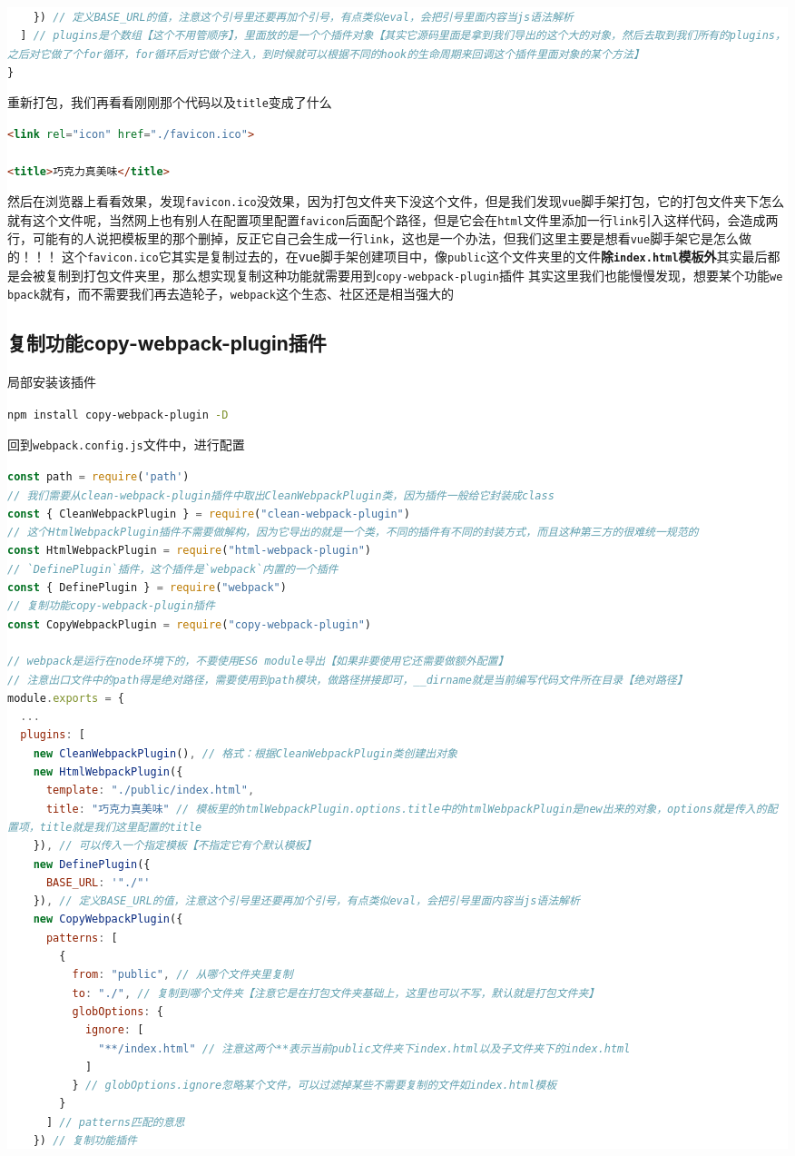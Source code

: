 ```js
    }) // 定义BASE_URL的值，注意这个引号里还要再加个引号，有点类似eval，会把引号里面内容当js语法解析
  ] // plugins是个数组【这个不用管顺序】，里面放的是一个个插件对象【其实它源码里面是拿到我们导出的这个大的对象，然后去取到我们所有的plugins，之后对它做了个for循环，for循环后对它做个注入，到时候就可以根据不同的hook的生命周期来回调这个插件里面对象的某个方法】
}
```

重新打包，我们再看看刚刚那个代码以及`title`变成了什么
```html
<link rel="icon" href="./favicon.ico">

<title>巧克力真美味</title>
```

然后在浏览器上看看效果，发现`favicon.ico`没效果，因为打包文件夹下没这个文件，但是我们发现`vue`脚手架打包，它的打包文件夹下怎么就有这个文件呢，当然网上也有别人在配置项里配置`favicon`后面配个路径，但是它会在`html`文件里添加一行`link`引入这样代码，会造成两行，可能有的人说把模板里的那个删掉，反正它自己会生成一行`link`，这也是一个办法，但我们这里主要是想看`vue`脚手架它是怎么做的！！！
这个`favicon.ico`它其实是复制过去的，在vue脚手架创建项目中，像`public`这个文件夹里的文件**除`index.html`模板外**其实最后都是会被复制到打包文件夹里，那么想实现复制这种功能就需要用到`copy-webpack-plugin`插件
其实这里我们也能慢慢发现，想要某个功能`webpack`就有，而不需要我们再去造轮子，`webpack`这个生态、社区还是相当强大的

## 复制功能copy-webpack-plugin插件
局部安装该插件
```bash
npm install copy-webpack-plugin -D
```
回到`webpack.config.js`文件中，进行配置
```js
const path = require('path')
// 我们需要从clean-webpack-plugin插件中取出CleanWebpackPlugin类，因为插件一般给它封装成class
const { CleanWebpackPlugin } = require("clean-webpack-plugin")
// 这个HtmlWebpackPlugin插件不需要做解构，因为它导出的就是一个类，不同的插件有不同的封装方式，而且这种第三方的很难统一规范的
const HtmlWebpackPlugin = require("html-webpack-plugin")
// `DefinePlugin`插件，这个插件是`webpack`内置的一个插件
const { DefinePlugin } = require("webpack")
// 复制功能copy-webpack-plugin插件
const CopyWebpackPlugin = require("copy-webpack-plugin")

// webpack是运行在node环境下的，不要使用ES6 module导出【如果非要使用它还需要做额外配置】
// 注意出口文件中的path得是绝对路径，需要使用到path模块，做路径拼接即可，__dirname就是当前编写代码文件所在目录【绝对路径】
module.exports = {
  ...
  plugins: [
    new CleanWebpackPlugin(), // 格式：根据CleanWebpackPlugin类创建出对象
    new HtmlWebpackPlugin({
      template: "./public/index.html",
      title: "巧克力真美味" // 模板里的htmlWebpackPlugin.options.title中的htmlWebpackPlugin是new出来的对象，options就是传入的配置项，title就是我们这里配置的title
    }), // 可以传入一个指定模板【不指定它有个默认模板】
    new DefinePlugin({
      BASE_URL: '"./"'
    }), // 定义BASE_URL的值，注意这个引号里还要再加个引号，有点类似eval，会把引号里面内容当js语法解析
    new CopyWebpackPlugin({
      patterns: [
        {
          from: "public", // 从哪个文件夹里复制
          to: "./", // 复制到哪个文件夹【注意它是在打包文件夹基础上，这里也可以不写，默认就是打包文件夹】
          globOptions: {
            ignore: [
              "**/index.html" // 注意这两个**表示当前public文件夹下index.html以及子文件夹下的index.html
            ]
          } // globOptions.ignore忽略某个文件，可以过滤掉某些不需要复制的文件如index.html模板
        }
      ] // patterns匹配的意思
    }) // 复制功能插件
```